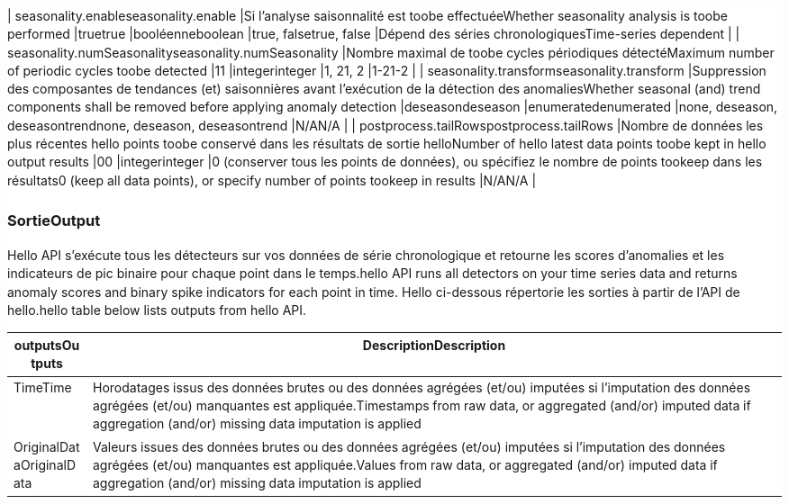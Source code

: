 | <span data-ttu-id="d352e-333">seasonality.enable</span><span class="sxs-lookup"><span data-stu-id="d352e-333">seasonality.enable</span></span> |<span data-ttu-id="d352e-334">Si l’analyse saisonnalité est toobe effectuée</span><span class="sxs-lookup"><span data-stu-id="d352e-334">Whether seasonality analysis is toobe performed</span></span> |<span data-ttu-id="d352e-335">true</span><span class="sxs-lookup"><span data-stu-id="d352e-335">true</span></span> |<span data-ttu-id="d352e-336">booléenne</span><span class="sxs-lookup"><span data-stu-id="d352e-336">boolean</span></span> |<span data-ttu-id="d352e-337">true, false</span><span class="sxs-lookup"><span data-stu-id="d352e-337">true, false</span></span> |<span data-ttu-id="d352e-338">Dépend des séries chronologiques</span><span class="sxs-lookup"><span data-stu-id="d352e-338">Time-series dependent</span></span> |
| <span data-ttu-id="d352e-339">seasonality.numSeasonality</span><span class="sxs-lookup"><span data-stu-id="d352e-339">seasonality.numSeasonality</span></span> |<span data-ttu-id="d352e-340">Nombre maximal de toobe cycles périodiques détecté</span><span class="sxs-lookup"><span data-stu-id="d352e-340">Maximum number of periodic cycles toobe detected</span></span> |<span data-ttu-id="d352e-341">1</span><span class="sxs-lookup"><span data-stu-id="d352e-341">1</span></span> |<span data-ttu-id="d352e-342">integer</span><span class="sxs-lookup"><span data-stu-id="d352e-342">integer</span></span> |<span data-ttu-id="d352e-343">1, 2</span><span class="sxs-lookup"><span data-stu-id="d352e-343">1, 2</span></span> |<span data-ttu-id="d352e-344">1-2</span><span class="sxs-lookup"><span data-stu-id="d352e-344">1-2</span></span> |
| <span data-ttu-id="d352e-345">seasonality.transform</span><span class="sxs-lookup"><span data-stu-id="d352e-345">seasonality.transform</span></span> |<span data-ttu-id="d352e-346">Suppression des composantes de tendances (et) saisonnières avant l’exécution de la détection des anomalies</span><span class="sxs-lookup"><span data-stu-id="d352e-346">Whether seasonal (and) trend components shall be removed before applying anomaly detection</span></span> |<span data-ttu-id="d352e-347">deseason</span><span class="sxs-lookup"><span data-stu-id="d352e-347">deseason</span></span> |<span data-ttu-id="d352e-348">enumerated</span><span class="sxs-lookup"><span data-stu-id="d352e-348">enumerated</span></span> |<span data-ttu-id="d352e-349">none, deseason, deseasontrend</span><span class="sxs-lookup"><span data-stu-id="d352e-349">none, deseason, deseasontrend</span></span> |<span data-ttu-id="d352e-350">N/A</span><span class="sxs-lookup"><span data-stu-id="d352e-350">N/A</span></span> |
| <span data-ttu-id="d352e-351">postprocess.tailRows</span><span class="sxs-lookup"><span data-stu-id="d352e-351">postprocess.tailRows</span></span> |<span data-ttu-id="d352e-352">Nombre de données les plus récentes hello points toobe conservé dans les résultats de sortie hello</span><span class="sxs-lookup"><span data-stu-id="d352e-352">Number of hello latest data points toobe kept in hello output results</span></span> |<span data-ttu-id="d352e-353">0</span><span class="sxs-lookup"><span data-stu-id="d352e-353">0</span></span> |<span data-ttu-id="d352e-354">integer</span><span class="sxs-lookup"><span data-stu-id="d352e-354">integer</span></span> |<span data-ttu-id="d352e-355">0 (conserver tous les points de données), ou spécifiez le nombre de points tookeep dans les résultats</span><span class="sxs-lookup"><span data-stu-id="d352e-355">0 (keep all data points), or specify number of points tookeep in results</span></span> |<span data-ttu-id="d352e-356">N/A</span><span class="sxs-lookup"><span data-stu-id="d352e-356">N/A</span></span> |

### <a name="output"></a><span data-ttu-id="d352e-357">Sortie</span><span class="sxs-lookup"><span data-stu-id="d352e-357">Output</span></span>
<span data-ttu-id="d352e-358">Hello API s’exécute tous les détecteurs sur vos données de série chronologique et retourne les scores d’anomalies et les indicateurs de pic binaire pour chaque point dans le temps.</span><span class="sxs-lookup"><span data-stu-id="d352e-358">hello API runs all detectors on your time series data and returns anomaly scores and binary spike indicators for each point in time.</span></span> <span data-ttu-id="d352e-359">Hello ci-dessous répertorie les sorties à partir de l’API de hello.</span><span class="sxs-lookup"><span data-stu-id="d352e-359">hello table below lists outputs from hello API.</span></span> 

| <span data-ttu-id="d352e-360">outputs</span><span class="sxs-lookup"><span data-stu-id="d352e-360">Outputs</span></span> | <span data-ttu-id="d352e-361">Description</span><span class="sxs-lookup"><span data-stu-id="d352e-361">Description</span></span> |
| --- | --- |
| <span data-ttu-id="d352e-362">Time</span><span class="sxs-lookup"><span data-stu-id="d352e-362">Time</span></span> |<span data-ttu-id="d352e-363">Horodatages issus des données brutes ou des données agrégées (et/ou) imputées si l’imputation des données agrégées (et/ou) manquantes est appliquée.</span><span class="sxs-lookup"><span data-stu-id="d352e-363">Timestamps from raw data, or aggregated (and/or) imputed data if aggregation (and/or) missing data imputation is applied</span></span> |
| <span data-ttu-id="d352e-364">OriginalData</span><span class="sxs-lookup"><span data-stu-id="d352e-364">OriginalData</span></span> |<span data-ttu-id="d352e-365">Valeurs issues des données brutes ou des données agrégées (et/ou) imputées si l’imputation des données agrégées (et/ou) manquantes est appliquée.</span><span class="sxs-lookup"><span data-stu-id="d352e-365">Values from raw data, or aggregated (and/or) imputed data if aggregation (and/or) missing data imputation is applied</span></span> |